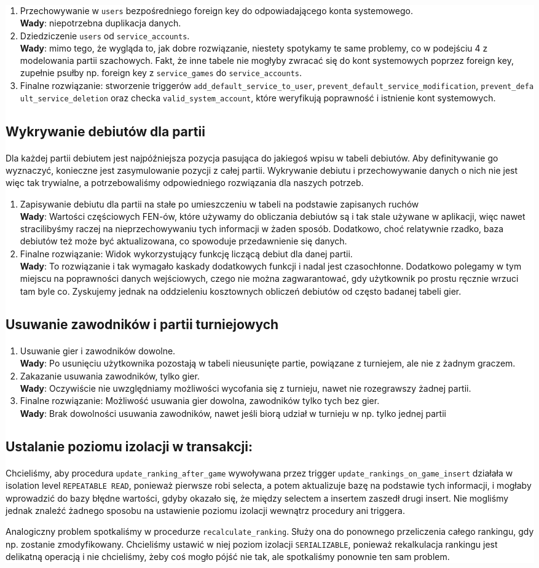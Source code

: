 1. Przechowywanie w `users` bezpośredniego foreign key do odpowiadającego konta systemowego.\
   **Wady**: niepotrzebna duplikacja danych.
2. Dziedziczenie `users` od `service_accounts`.\
   **Wady**: mimo tego, że wygląda to, jak dobre rozwiązanie, niestety spotykamy te same problemy, co w podejściu 4 z modelowania partii szachowych. Fakt, że inne tabele nie mogłyby zwracać się do kont systemowych poprzez foreign key, zupełnie psułby np. foreign key z `service_games` do `service_accounts`.
3. Finalne rozwiązanie: stworzenie triggerów `add_default_service_to_user`, `prevent_default_service_modification`, `prevent_default_service_deletion` oraz checka `valid_system_account`, które weryfikują poprawność i istnienie kont systemowych.

## Wykrywanie debiutów dla partii

Dla każdej partii debiutem jest najpóźniejsza pozycja pasująca do jakiegoś wpisu w tabeli debiutów. Aby definitywanie go wyznaczyć, konieczne jest zasymulowanie pozycji z całej partii.
Wykrywanie debiutu i przechowywanie danych o nich nie jest więc tak trywialne, a potrzebowaliśmy odpowiedniego rozwiązania dla naszych potrzeb.

1. Zapisywanie debiutu dla partii na stałe po umieszczeniu w tabeli na podstawie zapisanych ruchów\
    **Wady**: Wartości częściowych FEN-ów, które używamy do obliczania debiutów są i tak stale używane w aplikacji, więc nawet stracilibyśmy raczej na nieprzechowywaniu tych informacji w żaden sposób. Dodatkowo, choć relatywnie rzadko, baza debiutów też może być aktualizowana, co spowoduje przedawnienie się danych.
2. Finalne rozwiązanie: Widok wykorzystujący funkcję liczącą debiut dla danej partii.\
    **Wady**: To rozwiązanie i tak wymagało kaskady dodatkowych funkcji i nadal jest czasochłonne. Dodatkowo polegamy w tym miejscu na poprawności danych wejściowych, czego nie można zagwarantować, gdy użytkownik po prostu ręcznie wrzuci tam byle co. Zyskujemy jednak na oddzieleniu kosztownych obliczeń debiutów od często badanej tabeli gier.

## Usuwanie zawodników i partii turniejowych

1. Usuwanie gier i zawodników dowolne.\
   **Wady**: Po usunięciu użytkownika pozostają w tabeli nieusunięte partie, powiązane z turniejem, ale nie z żadnym graczem.
2. Zakazanie usuwania zawodników, tylko gier.\
   **Wady**: Oczywiście nie uwzględniamy możliwości wycofania się z turnieju, nawet nie rozegrawszy żadnej partii.
3. Finalne rozwiązanie: Możliwość usuwania gier dowolna, zawodników tylko tych bez gier.\
   **Wady**: Brak dowolności usuwania zawodników, nawet jeśli biorą udział w turnieju w np. tylko jednej partii

## Ustalanie poziomu izolacji w transakcji:
Chcieliśmy, aby procedura `update_ranking_after_game` wywoływana przez trigger 
`update_rankings_on_game_insert` działała w isolation level `REPEATABLE READ`, ponieważ
pierwsze robi selecta, a potem aktualizuje bazę na podstawie tych informacji, i mogłaby wprowadzić do bazy
błędne wartości, gdyby okazało się, że między selectem a insertem zaszedł drugi insert. Nie mogliśmy jednak znaleźć żadnego sposobu na ustawienie poziomu izolacji wewnątrz procedury ani triggera.

Analogiczny problem spotkaliśmy w procedurze `recalculate_ranking`. Służy ona do ponownego przeliczenia całego rankingu, gdy np. zostanie zmodyfikowany. Chcieliśmy ustawić w niej poziom izolacji `SERIALIZABLE`, ponieważ rekalkulacja rankingu jest delikatną operacją i nie chcieliśmy, żeby coś mogło pójść nie tak, ale spotkaliśmy ponownie ten sam problem.
